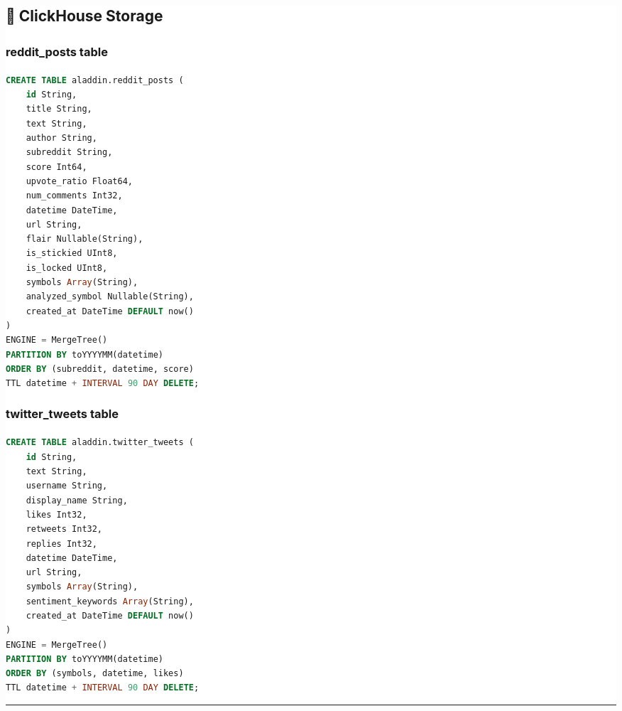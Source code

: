 
## 💾 ClickHouse Storage

### reddit_posts table

```sql
CREATE TABLE aladdin.reddit_posts (
    id String,
    title String,
    text String,
    author String,
    subreddit String,
    score Int64,
    upvote_ratio Float64,
    num_comments Int32,
    datetime DateTime,
    url String,
    flair Nullable(String),
    is_stickied UInt8,
    is_locked UInt8,
    symbols Array(String),
    analyzed_symbol Nullable(String),
    created_at DateTime DEFAULT now()
)
ENGINE = MergeTree()
PARTITION BY toYYYYMM(datetime)
ORDER BY (subreddit, datetime, score)
TTL datetime + INTERVAL 90 DAY DELETE;
```

### twitter_tweets table

```sql
CREATE TABLE aladdin.twitter_tweets (
    id String,
    text String,
    username String,
    display_name String,
    likes Int32,
    retweets Int32,
    replies Int32,
    datetime DateTime,
    url String,
    symbols Array(String),
    sentiment_keywords Array(String),
    created_at DateTime DEFAULT now()
)
ENGINE = MergeTree()
PARTITION BY toYYYYMM(datetime)
ORDER BY (symbols, datetime, likes)
TTL datetime + INTERVAL 90 DAY DELETE;
```

---